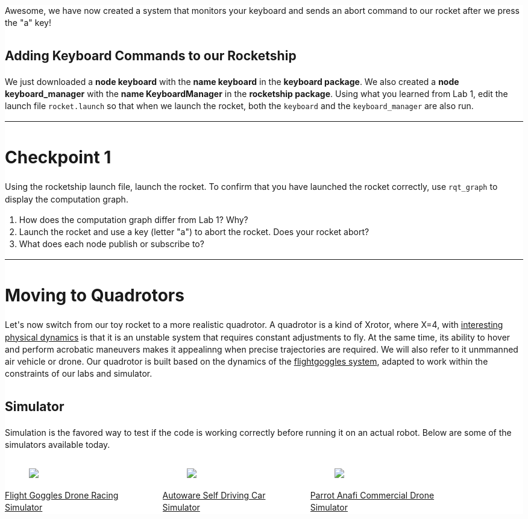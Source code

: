 Awesome, we have now created a system that monitors your keyboard and sends an abort command to our rocket after we press the "a" key!


## Adding Keyboard Commands to our Rocketship

We just downloaded a **node keyboard** with the **name keyboard** in the **keyboard package**. We also created a **node keyboard_manager** with the **name KeyboardManager** in the **rocketship package**. Using what you learned from Lab 1, edit the launch file `rocket.launch` so that when we launch the rocket, both the `keyboard` and the `keyboard_manager` are also run.

---

# Checkpoint 1
Using the rocketship launch file, launch the rocket. To confirm that you have launched the rocket correctly, use `rqt_graph` to display the computation graph.
1. How does the computation graph differ from Lab 1? Why?
2. Launch the rocket and use a key (letter "a") to abort the rocket. Does your rocket abort?
3. What does each node publish or subscribe to?

---

# Moving to Quadrotors 

Let's now switch from our toy rocket to a more realistic quadrotor. A quadrotor is a kind of Xrotor, where X=4, with [interesting physical dynamics](https://www.youtube.com/watch?v=lAVYDUeqdW4) is that it is an unstable system that requires constant adjustments to fly. At the same time, its ability to hover and perform acrobatic maneuvers makes it appealinng when precise trajectories are required.  We will also  refer to it unmmanned air vehicle or drone. Our quadrotor is built based on the dynamics of the [flightgoggles system](https://github.com/mit-fast/FlightGoggles), adapted to work within the constraints of our labs and simulator. 


## Simulator

Simulation is the favored way to test if the code is working correctly before running it on an actual robot. Below are some of the simulators available today.

<div class="columns is-centered">
    <div class="column is-3">
        <figure class="image is-square”">
          <img src="../images/lab2/sim_a.gif">
        </figure>
        <a href='https://flightgoggles.mit.edu' class='has-text-centered'>Flight Goggles Drone Racing Simulator</a>
    </div>
    <div class="column is-3">
        <figure class="image is-square”">
          <img src="../images/lab2/sim_b.gif">
        </figure>
        <a href='https://www.autoware.ai' class='has-text-centered'>Autoware Self Driving Car Simulator</a>
    </div>
    <div class="column is-3">
        <figure class="image is-square”">
          <img src="../images/lab2/sim_c.gif">
        </figure>
        <a href='https://developer.parrot.com/docs/sphinx/whatissphinx.html' class='has-text-centered'>Parrot Anafi Commercial Drone Simulator</a>
    </div>
    <div class="column is-3">
        <figure class="image is-square”">
